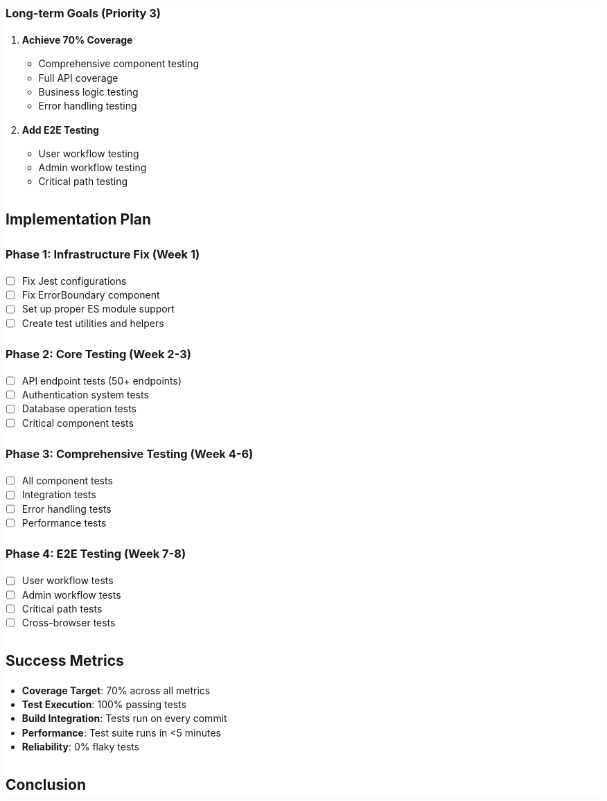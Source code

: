 ### **Long-term Goals (Priority 3)**

1. **Achieve 70% Coverage**
   - Comprehensive component testing
   - Full API coverage
   - Business logic testing
   - Error handling testing

2. **Add E2E Testing**
   - User workflow testing
   - Admin workflow testing
   - Critical path testing

## Implementation Plan

### **Phase 1: Infrastructure Fix (Week 1)**
- [ ] Fix Jest configurations
- [ ] Fix ErrorBoundary component
- [ ] Set up proper ES module support
- [ ] Create test utilities and helpers

### **Phase 2: Core Testing (Week 2-3)**
- [ ] API endpoint tests (50+ endpoints)
- [ ] Authentication system tests
- [ ] Database operation tests
- [ ] Critical component tests

### **Phase 3: Comprehensive Testing (Week 4-6)**
- [ ] All component tests
- [ ] Integration tests
- [ ] Error handling tests
- [ ] Performance tests

### **Phase 4: E2E Testing (Week 7-8)**
- [ ] User workflow tests
- [ ] Admin workflow tests
- [ ] Critical path tests
- [ ] Cross-browser tests

## Success Metrics

- **Coverage Target**: 70% across all metrics
- **Test Execution**: 100% passing tests
- **Build Integration**: Tests run on every commit
- **Performance**: Test suite runs in <5 minutes
- **Reliability**: 0% flaky tests

## Conclusion
